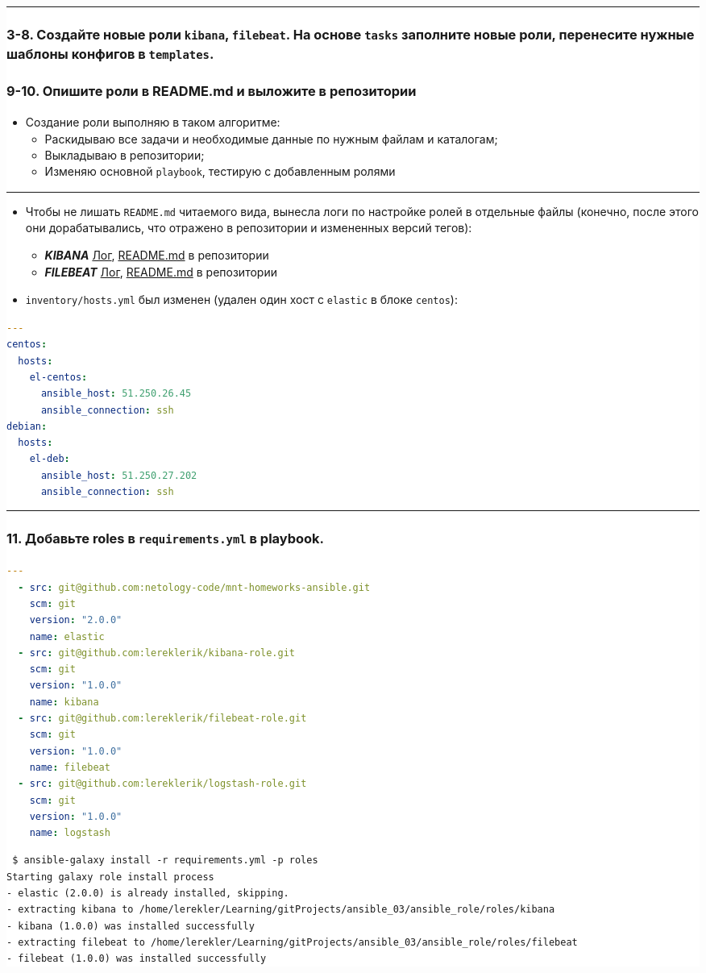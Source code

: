-----------------------------------------------------------------------
### 3-8. Создайте новые роли `kibana`, `filebeat`. На основе `tasks` заполните новые роли, перенесите нужные шаблоны конфигов в `templates`.
### 9-10. Опишите роли в README.md и выложите в репозитории

* Создание роли выполняю в таком алгоритме:
  * Раскидываю все задачи и необходимые данные по нужным файлам и каталогам;
  * Выкладываю в репозитории;
  * Изменяю основной `playbook`, тестирую с добавленным ролями 
----------------------------------------
* Чтобы не лишать `README.md` читаемого вида, вынесла логи по настройке ролей в отдельные файлы (конечно, после этого они дорабатывались, что отражено в репозитории и измененных версий тегов):
  * _**KIBANA**_ [Лог](netology/kibana/log.md), [README.md](https://github.com/lereklerik/kibana-role#role-name) в репозитории
  * _**FILEBEAT**_ [Лог](netology/filebeat/log.md), [README.md](https://github.com/lereklerik/filebeat-role#role-name) в репозитории


* `inventory/hosts.yml` был изменен (удален один хост с `elastic` в блоке `centos`):
```yaml
---
centos:
  hosts:
    el-centos:
      ansible_host: 51.250.26.45
      ansible_connection: ssh
debian:
  hosts:
    el-deb:
      ansible_host: 51.250.27.202
      ansible_connection: ssh
```

-----------------------------------------------------------------------

### 11. Добавьте roles в `requirements.yml` в playbook.

```yaml
---
  - src: git@github.com:netology-code/mnt-homeworks-ansible.git
    scm: git
    version: "2.0.0"
    name: elastic
  - src: git@github.com:lereklerik/kibana-role.git
    scm: git
    version: "1.0.0"
    name: kibana
  - src: git@github.com:lereklerik/filebeat-role.git
    scm: git
    version: "1.0.0"
    name: filebeat
  - src: git@github.com:lereklerik/logstash-role.git
    scm: git
    version: "1.0.0"
    name: logstash
```
```shell
 $ ansible-galaxy install -r requirements.yml -p roles
Starting galaxy role install process
- elastic (2.0.0) is already installed, skipping.
- extracting kibana to /home/lerekler/Learning/gitProjects/ansible_03/ansible_role/roles/kibana
- kibana (1.0.0) was installed successfully
- extracting filebeat to /home/lerekler/Learning/gitProjects/ansible_03/ansible_role/roles/filebeat
- filebeat (1.0.0) was installed successfully
```
